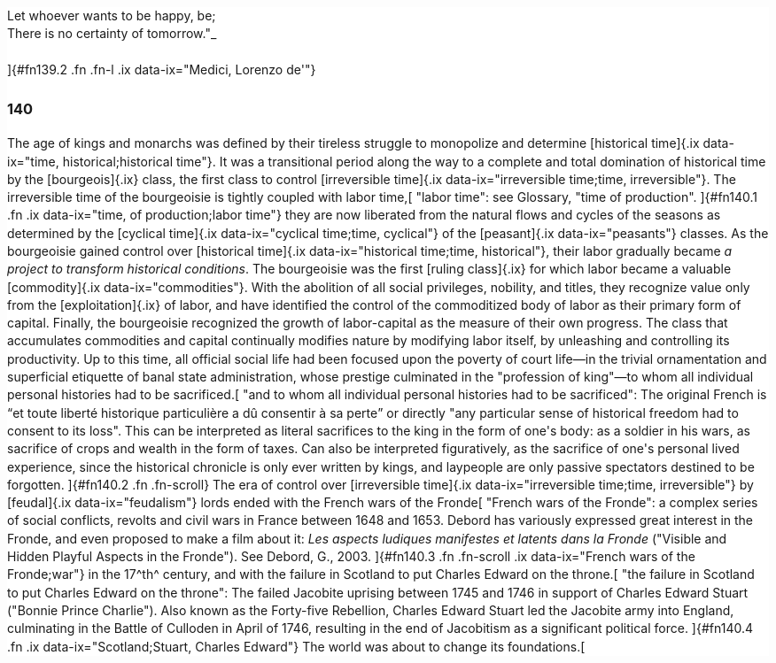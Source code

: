   Let whoever wants to be happy, be;\
  There is no certainty of tomorrow."_ 
  \
  \
]{#fn139.2 .fn .fn-l .ix data-ix="Medici, Lorenzo de'"}

### 140

The age of kings and monarchs was defined by their tireless struggle to
monopolize and determine [historical
time]{.ix data-ix="time, historical;historical time"}. It was a transitional
period along the way to a complete and total domination of historical time by
the [bourgeois]{.ix} class, the first class to control [irreversible
time]{.ix data-ix="irreversible time;time, irreversible"}. The irreversible time
of the bourgeoisie is tightly coupled with labor time,[
  "labor time": see Glossary, "time of production".
]{#fn140.1 .fn .ix data-ix="time, of production;labor time"}
they are now liberated from the natural flows and cycles of the seasons as
determined by the [cyclical time]{.ix data-ix="cyclical time;time, cyclical"}
of the [peasant]{.ix data-ix="peasants"} classes. As the bourgeoisie gained
control over [historical time]{.ix data-ix="historical time;time, historical"},
their labor gradually became _a project to transform historical conditions_. The
bourgeoisie was the first [ruling class]{.ix} for which labor became a valuable
[commodity]{.ix data-ix="commodities"}. With the abolition of all social
privileges, nobility, and titles, they recognize value only from the
[exploitation]{.ix} of labor, and have identified the control of the
commoditized body of labor as their primary form of capital. Finally, the
bourgeoisie recognized the growth of labor-capital as the measure of their own
progress. The class that accumulates commodities and capital continually
modifies nature by modifying labor itself, by unleashing and controlling its
productivity. Up to this time, all official social life had been focused upon
the poverty of court life—in the trivial ornamentation and superficial etiquette
of banal state administration, whose prestige culminated in the "profession of
king"—to whom all individual personal histories had to be sacrificed.[
  "and to whom all individual personal histories had to be sacrificed": The
  original French is <q lang="fr">et toute liberté historique particulière a dû
  consentir à sa perte</q> or directly "any particular sense of historical
  freedom had to consent to its loss". This can be interpreted as literal
  sacrifices to the king in the form of one's body: as a soldier in his wars, as
  sacrifice of crops and wealth in the form of taxes. Can also be interpreted
  figuratively, as the sacrifice of one's personal lived experience, since the
  historical chronicle is only ever written by kings, and laypeople are only
  passive spectators destined to be forgotten.
]{#fn140.2 .fn .fn-scroll}
The era of control over [irreversible
time]{.ix data-ix="irreversible time;time, irreversible"} by
[feudal]{.ix data-ix="feudalism"} lords ended with the French wars of the
Fronde[
  "French wars of the Fronde": a complex series of social conflicts, revolts and
  civil wars in France between 1648 and 1653. Debord has variously expressed
  great interest in the Fronde, and even proposed to make a film about it: _Les
  aspects ludiques manifestes et latents dans la Fronde_ ("Visible and Hidden
  Playful Aspects in the Fronde"). See Debord, G., 2003.
]{#fn140.3 .fn .fn-scroll .ix data-ix="French wars of the Fronde;war"}
in the 17^th^ century, and with the failure in Scotland to put Charles Edward on
the throne.[
  "the failure in Scotland to put Charles Edward on the throne": The failed
  Jacobite uprising between 1745 and 1746 in support of Charles Edward Stuart
  ("Bonnie Prince Charlie"). Also known as the Forty-five Rebellion, Charles
  Edward Stuart led the Jacobite army into England, culminating in the Battle of
  Culloden in April of 1746, resulting in the end of Jacobitism as a significant
  political force.
]{#fn140.4 .fn .ix data-ix="Scotland;Stuart, Charles Edward"}
The world was about to change its foundations.[